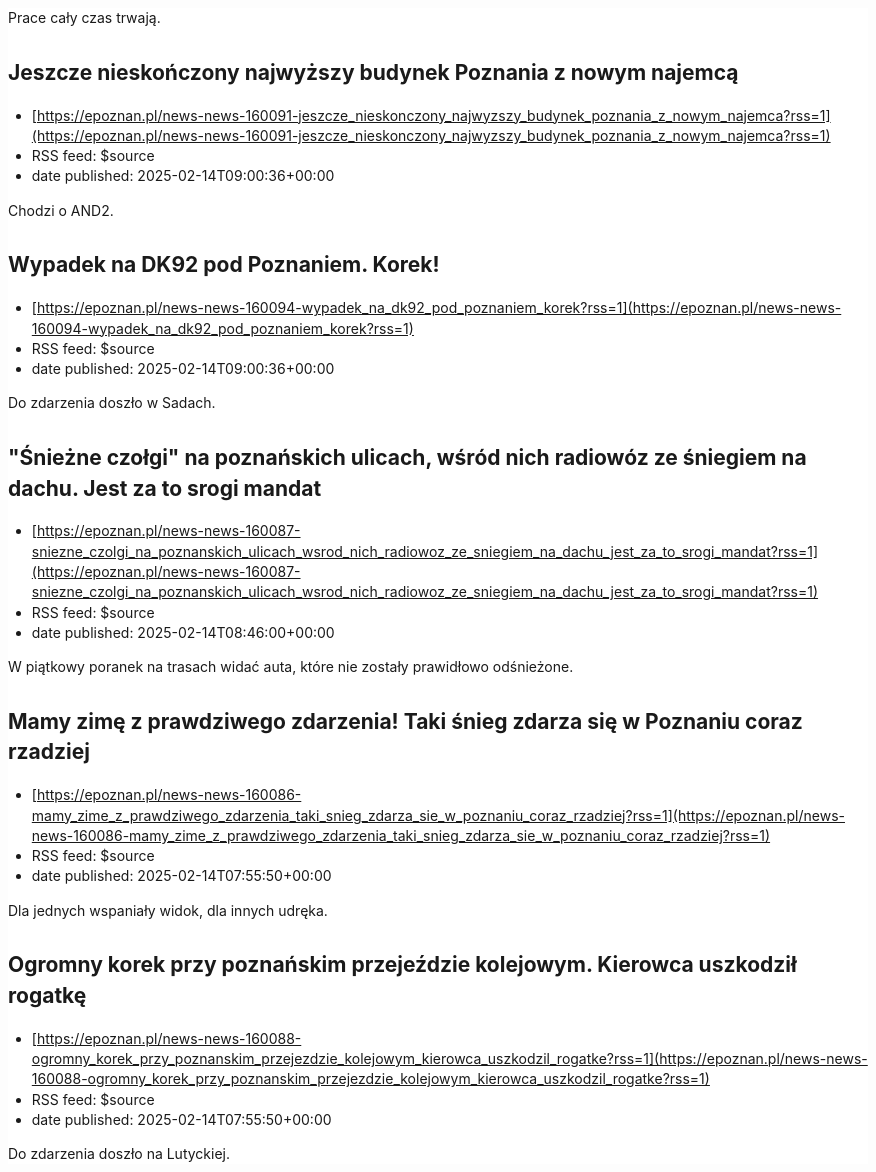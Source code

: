 Prace cały czas trwają.

## Jeszcze nieskończony najwyższy budynek Poznania z nowym najemcą
 - [https://epoznan.pl/news-news-160091-jeszcze_nieskonczony_najwyzszy_budynek_poznania_z_nowym_najemca?rss=1](https://epoznan.pl/news-news-160091-jeszcze_nieskonczony_najwyzszy_budynek_poznania_z_nowym_najemca?rss=1)
 - RSS feed: $source
 - date published: 2025-02-14T09:00:36+00:00

Chodzi o AND2.

## Wypadek na DK92 pod Poznaniem. Korek!
 - [https://epoznan.pl/news-news-160094-wypadek_na_dk92_pod_poznaniem_korek?rss=1](https://epoznan.pl/news-news-160094-wypadek_na_dk92_pod_poznaniem_korek?rss=1)
 - RSS feed: $source
 - date published: 2025-02-14T09:00:36+00:00

Do zdarzenia doszło w Sadach.

## &quot;Śnieżne czołgi&quot; na poznańskich ulicach, wśród nich radiowóz ze śniegiem na dachu. Jest za to srogi mandat
 - [https://epoznan.pl/news-news-160087-sniezne_czolgi_na_poznanskich_ulicach_wsrod_nich_radiowoz_ze_sniegiem_na_dachu_jest_za_to_srogi_mandat?rss=1](https://epoznan.pl/news-news-160087-sniezne_czolgi_na_poznanskich_ulicach_wsrod_nich_radiowoz_ze_sniegiem_na_dachu_jest_za_to_srogi_mandat?rss=1)
 - RSS feed: $source
 - date published: 2025-02-14T08:46:00+00:00

W piątkowy poranek na trasach widać auta, które nie zostały prawidłowo odśnieżone.

## Mamy zimę z prawdziwego zdarzenia! Taki śnieg zdarza się w Poznaniu coraz rzadziej
 - [https://epoznan.pl/news-news-160086-mamy_zime_z_prawdziwego_zdarzenia_taki_snieg_zdarza_sie_w_poznaniu_coraz_rzadziej?rss=1](https://epoznan.pl/news-news-160086-mamy_zime_z_prawdziwego_zdarzenia_taki_snieg_zdarza_sie_w_poznaniu_coraz_rzadziej?rss=1)
 - RSS feed: $source
 - date published: 2025-02-14T07:55:50+00:00

Dla jednych wspaniały widok, dla innych udręka.

## Ogromny korek przy poznańskim przejeździe kolejowym. Kierowca uszkodził rogatkę
 - [https://epoznan.pl/news-news-160088-ogromny_korek_przy_poznanskim_przejezdzie_kolejowym_kierowca_uszkodzil_rogatke?rss=1](https://epoznan.pl/news-news-160088-ogromny_korek_przy_poznanskim_przejezdzie_kolejowym_kierowca_uszkodzil_rogatke?rss=1)
 - RSS feed: $source
 - date published: 2025-02-14T07:55:50+00:00

Do zdarzenia doszło na Lutyckiej.
